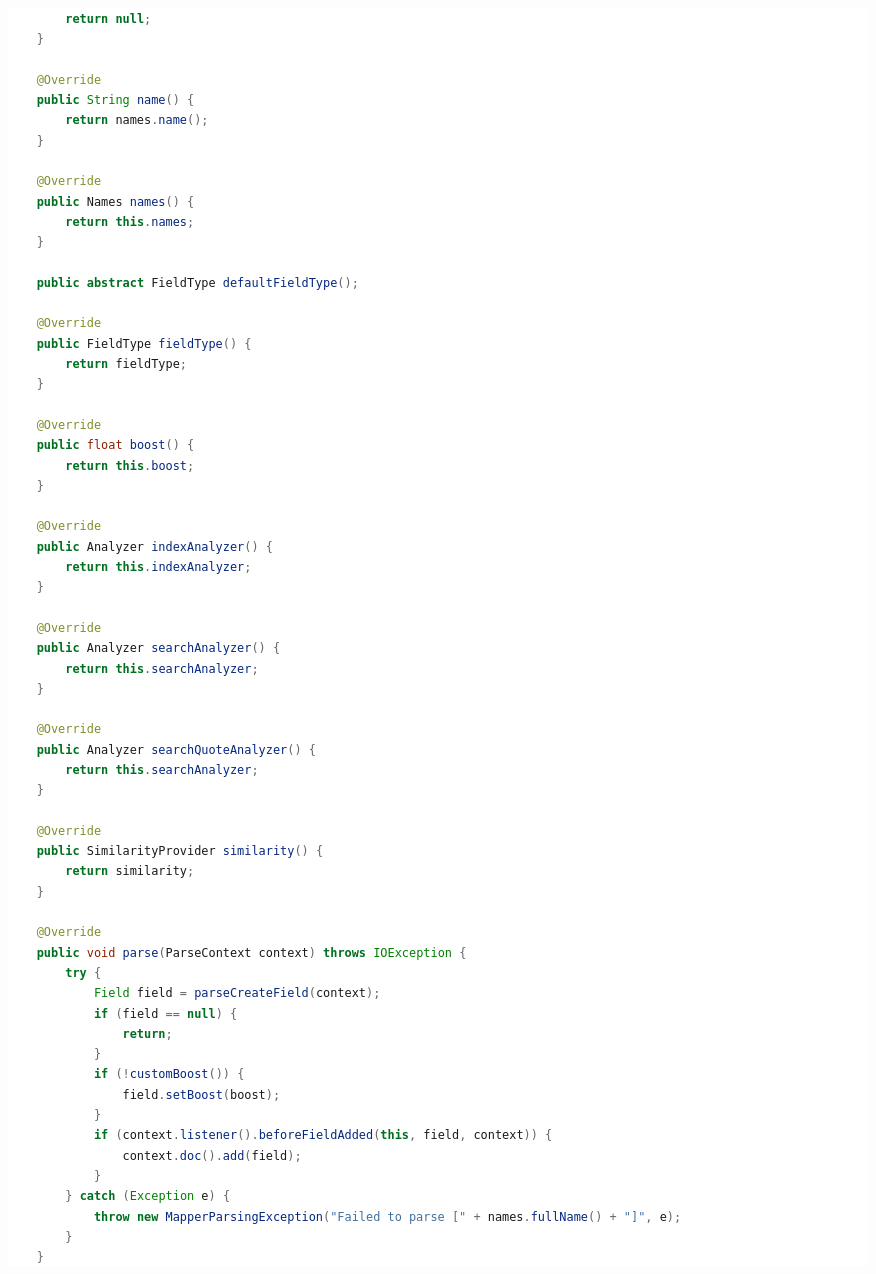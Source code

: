 ```java
        return null;
    }

    @Override
    public String name() {
        return names.name();
    }

    @Override
    public Names names() {
        return this.names;
    }

    public abstract FieldType defaultFieldType();

    @Override
    public FieldType fieldType() {
        return fieldType;
    }

    @Override
    public float boost() {
        return this.boost;
    }

    @Override
    public Analyzer indexAnalyzer() {
        return this.indexAnalyzer;
    }

    @Override
    public Analyzer searchAnalyzer() {
        return this.searchAnalyzer;
    }

    @Override
    public Analyzer searchQuoteAnalyzer() {
        return this.searchAnalyzer;
    }

    @Override
    public SimilarityProvider similarity() {
        return similarity;
    }

    @Override
    public void parse(ParseContext context) throws IOException {
        try {
            Field field = parseCreateField(context);
            if (field == null) {
                return;
            }
            if (!customBoost()) {
                field.setBoost(boost);
            }
            if (context.listener().beforeFieldAdded(this, field, context)) {
                context.doc().add(field);
            }
        } catch (Exception e) {
            throw new MapperParsingException("Failed to parse [" + names.fullName() + "]", e);
        }
    }

```